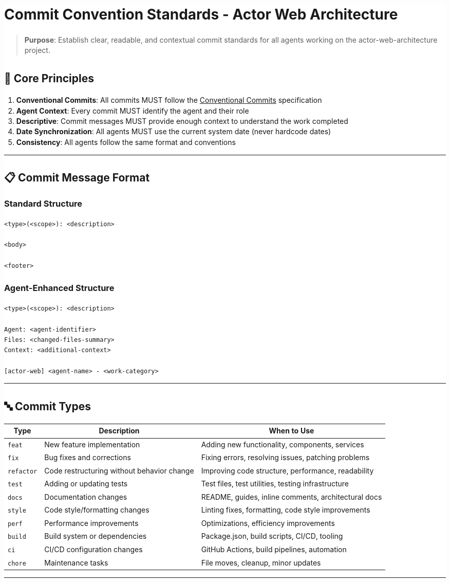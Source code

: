 # Commit Convention Standards - Actor Web Architecture

> **Purpose**: Establish clear, readable, and contextual commit standards for all agents working on the actor-web-architecture project.

## 🎯 **Core Principles**

1. **Conventional Commits**: All commits MUST follow the [Conventional Commits](https://www.conventionalcommits.org/) specification
2. **Agent Context**: Every commit MUST identify the agent and their role 
3. **Descriptive**: Commit messages MUST provide enough context to understand the work completed
4. **Date Synchronization**: All agents MUST use the current system date (never hardcode dates)
5. **Consistency**: All agents follow the same format and conventions

---

## 📋 **Commit Message Format**

### **Standard Structure**
```
<type>(<scope>): <description>

<body>

<footer>
```

### **Agent-Enhanced Structure**
```
<type>(<scope>): <description>

Agent: <agent-identifier>
Files: <changed-files-summary>
Context: <additional-context>

[actor-web] <agent-name> - <work-category>
```

---

## 🔤 **Commit Types**

| Type | Description | When to Use |
|------|-------------|-------------|
| `feat` | New feature implementation | Adding new functionality, components, services |
| `fix` | Bug fixes and corrections | Fixing errors, resolving issues, patching problems |
| `refactor` | Code restructuring without behavior change | Improving code structure, performance, readability |
| `test` | Adding or updating tests | Test files, test utilities, testing infrastructure |
| `docs` | Documentation changes | README, guides, inline comments, architectural docs |
| `style` | Code style/formatting changes | Linting fixes, formatting, code style improvements |
| `perf` | Performance improvements | Optimizations, efficiency improvements |
| `build` | Build system or dependencies | Package.json, build scripts, CI/CD, tooling |
| `ci` | CI/CD configuration changes | GitHub Actions, build pipelines, automation |
| `chore` | Maintenance tasks | File moves, cleanup, minor updates |

---